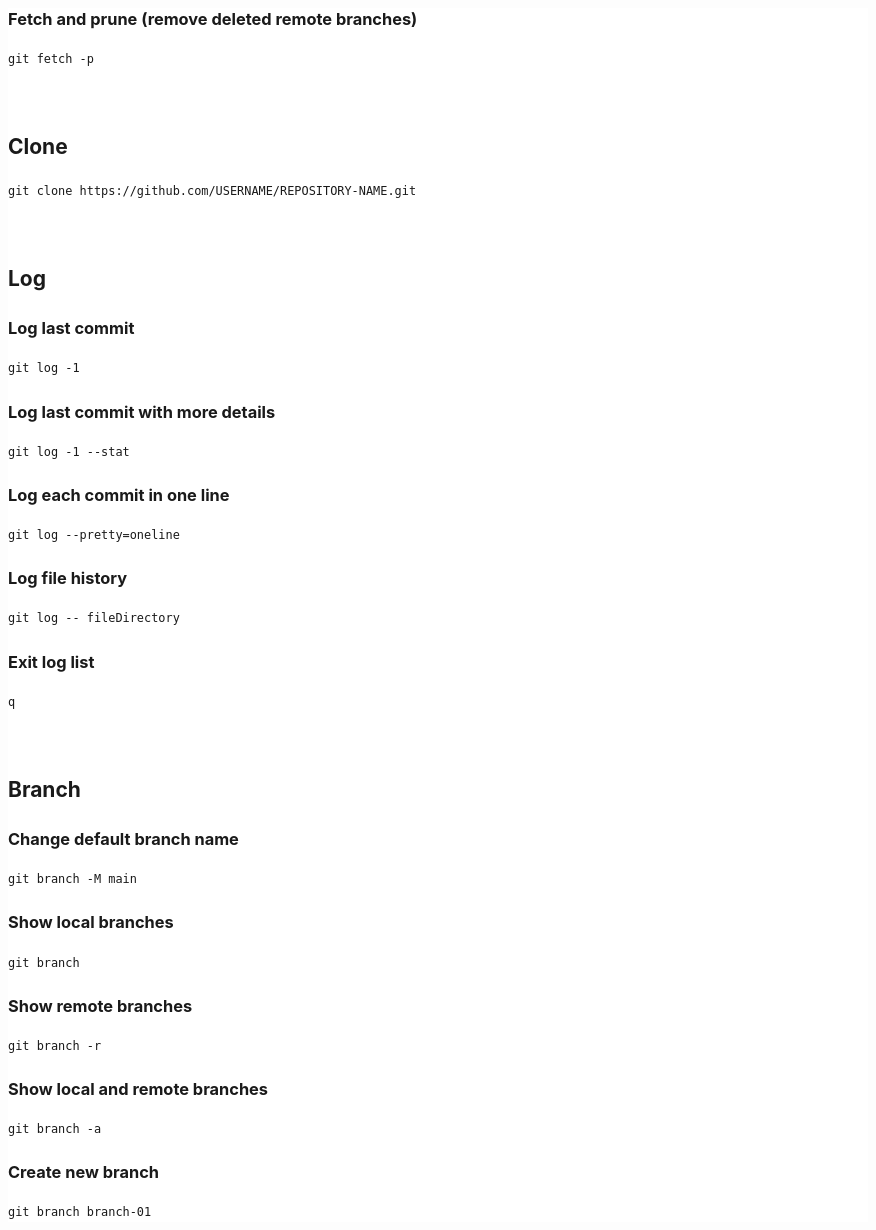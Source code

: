 ### Fetch and prune (remove deleted remote branches)
```
git fetch -p
```

&nbsp;

## Clone
```
git clone https://github.com/USERNAME/REPOSITORY-NAME.git
```

&nbsp;

## Log

### Log last commit
```
git log -1
```
### Log last commit with more details
```
git log -1 --stat
```
### Log each commit in one line
```
git log --pretty=oneline
```
### Log file history
```
git log -- fileDirectory
```
### Exit log list
```
q
```

&nbsp;

## Branch

### Change default branch name
```
git branch -M main
```


### Show local branches
```
git branch
```
### Show remote branches
```
git branch -r
```
### Show local and remote branches
```
git branch -a
```
### Create new branch
```
git branch branch-01
```